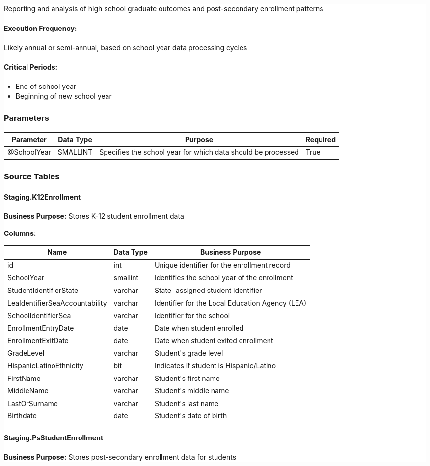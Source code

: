 Reporting and analysis of high school graduate outcomes and post-secondary enrollment patterns

#### Execution Frequency:

Likely annual or semi-annual, based on school year data processing cycles

#### Critical Periods:

* End of school year
* Beginning of new school year

### Parameters

| Parameter   | Data Type | Purpose                                                      | Required |
| ----------- | --------- | ------------------------------------------------------------ | -------- |
| @SchoolYear | SMALLINT  | Specifies the school year for which data should be processed | True     |

### Source Tables

#### Staging.K12Enrollment

**Business Purpose:** Stores K-12 student enrollment data

**Columns:**

| Name                           | Data Type | Business Purpose                                |
| ------------------------------ | --------- | ----------------------------------------------- |
| id                             | int       | Unique identifier for the enrollment record     |
| SchoolYear                     | smallint  | Identifies the school year of the enrollment    |
| StudentIdentifierState         | varchar   | State-assigned student identifier               |
| LeaIdentifierSeaAccountability | varchar   | Identifier for the Local Education Agency (LEA) |
| SchoolIdentifierSea            | varchar   | Identifier for the school                       |
| EnrollmentEntryDate            | date      | Date when student enrolled                      |
| EnrollmentExitDate             | date      | Date when student exited enrollment             |
| GradeLevel                     | varchar   | Student's grade level                           |
| HispanicLatinoEthnicity        | bit       | Indicates if student is Hispanic/Latino         |
| FirstName                      | varchar   | Student's first name                            |
| MiddleName                     | varchar   | Student's middle name                           |
| LastOrSurname                  | varchar   | Student's last name                             |
| Birthdate                      | date      | Student's date of birth                         |

#### Staging.PsStudentEnrollment

**Business Purpose:** Stores post-secondary enrollment data for students
